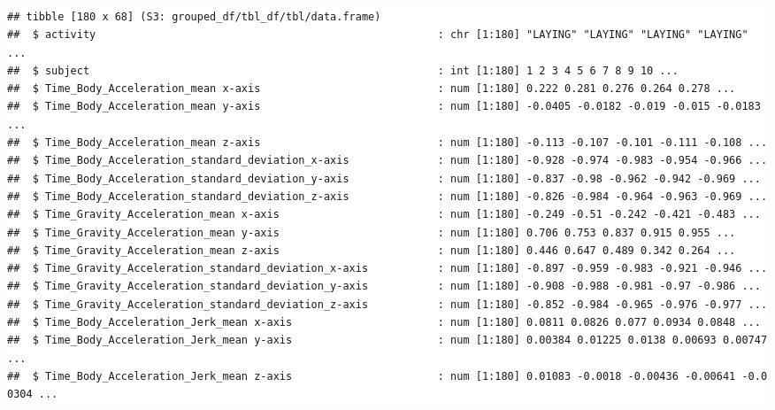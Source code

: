     ## tibble [180 x 68] (S3: grouped_df/tbl_df/tbl/data.frame)
    ##  $ activity                                                      : chr [1:180] "LAYING" "LAYING" "LAYING" "LAYING" ...
    ##  $ subject                                                       : int [1:180] 1 2 3 4 5 6 7 8 9 10 ...
    ##  $ Time_Body_Acceleration_mean x-axis                            : num [1:180] 0.222 0.281 0.276 0.264 0.278 ...
    ##  $ Time_Body_Acceleration_mean y-axis                            : num [1:180] -0.0405 -0.0182 -0.019 -0.015 -0.0183 ...
    ##  $ Time_Body_Acceleration_mean z-axis                            : num [1:180] -0.113 -0.107 -0.101 -0.111 -0.108 ...
    ##  $ Time_Body_Acceleration_standard_deviation_x-axis              : num [1:180] -0.928 -0.974 -0.983 -0.954 -0.966 ...
    ##  $ Time_Body_Acceleration_standard_deviation_y-axis              : num [1:180] -0.837 -0.98 -0.962 -0.942 -0.969 ...
    ##  $ Time_Body_Acceleration_standard_deviation_z-axis              : num [1:180] -0.826 -0.984 -0.964 -0.963 -0.969 ...
    ##  $ Time_Gravity_Acceleration_mean x-axis                         : num [1:180] -0.249 -0.51 -0.242 -0.421 -0.483 ...
    ##  $ Time_Gravity_Acceleration_mean y-axis                         : num [1:180] 0.706 0.753 0.837 0.915 0.955 ...
    ##  $ Time_Gravity_Acceleration_mean z-axis                         : num [1:180] 0.446 0.647 0.489 0.342 0.264 ...
    ##  $ Time_Gravity_Acceleration_standard_deviation_x-axis           : num [1:180] -0.897 -0.959 -0.983 -0.921 -0.946 ...
    ##  $ Time_Gravity_Acceleration_standard_deviation_y-axis           : num [1:180] -0.908 -0.988 -0.981 -0.97 -0.986 ...
    ##  $ Time_Gravity_Acceleration_standard_deviation_z-axis           : num [1:180] -0.852 -0.984 -0.965 -0.976 -0.977 ...
    ##  $ Time_Body_Acceleration_Jerk_mean x-axis                       : num [1:180] 0.0811 0.0826 0.077 0.0934 0.0848 ...
    ##  $ Time_Body_Acceleration_Jerk_mean y-axis                       : num [1:180] 0.00384 0.01225 0.0138 0.00693 0.00747 ...
    ##  $ Time_Body_Acceleration_Jerk_mean z-axis                       : num [1:180] 0.01083 -0.0018 -0.00436 -0.00641 -0.00304 ...